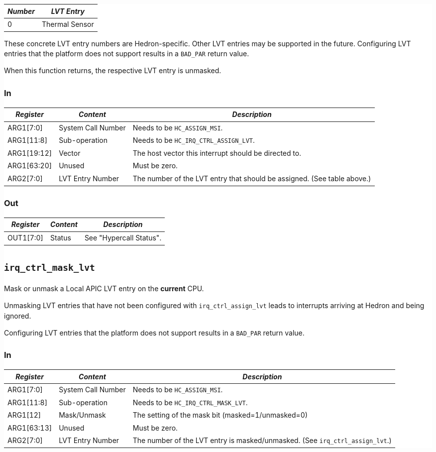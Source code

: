 | *Number* | *LVT Entry*    |
|----------|----------------|
| 0        | Thermal Sensor |

These concrete LVT entry numbers are Hedron-specific. Other LVT
entries may be supported in the future. Configuring LVT entries that
the platform does not support results in a `BAD_PAR` return value.

When this function returns, the respective LVT entry is unmasked.

### In

| *Register*  | *Content*          | *Description*                                                           |
|-------------|--------------------|-------------------------------------------------------------------------|
| ARG1[7:0]   | System Call Number | Needs to be `HC_ASSIGN_MSI`.                                            |
| ARG1[11:8]  | Sub-operation      | Needs to be `HC_IRQ_CTRL_ASSIGN_LVT`.                                   |
| ARG1[19:12] | Vector             | The host vector this interrupt should be directed to.                   |
| ARG1[63:20] | Unused             | Must be zero.                                                           |
| ARG2[7:0]   | LVT Entry Number   | The number of the LVT entry that should be assigned. (See table above.) |

### Out

| *Register* | *Content*          | *Description*                                               |
|------------|--------------------|-------------------------------------------------------------|
| OUT1[7:0]  | Status             | See "Hypercall Status".                                     |

## `irq_ctrl_mask_lvt`

Mask or unmask a Local APIC LVT entry on the **current** CPU.

Unmasking LVT entries that have not been configured with
`irq_ctrl_assign_lvt` leads to interrupts arriving at Hedron and being
ignored.

Configuring LVT entries that the platform does not support results in
a `BAD_PAR` return value.

### In

| *Register*  | *Content*          | *Description*                                                                |
|-------------|--------------------|------------------------------------------------------------------------------|
| ARG1[7:0]   | System Call Number | Needs to be `HC_ASSIGN_MSI`.                                                 |
| ARG1[11:8]  | Sub-operation      | Needs to be `HC_IRQ_CTRL_MASK_LVT`.                                          |
| ARG1[12]    | Mask/Unmask        | The setting of the mask bit (masked=1/unmasked=0)                            |
| ARG1[63:13] | Unused             | Must be zero.                                                                |
| ARG2[7:0]   | LVT Entry Number   | The number of the LVT entry is masked/unmasked. (See `irq_ctrl_assign_lvt`.) |
